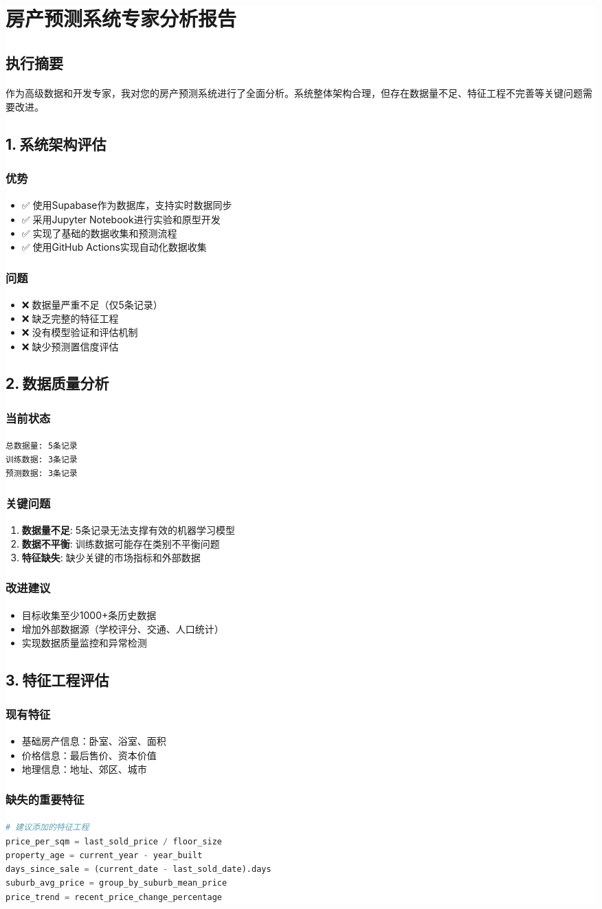 # 房产预测系统专家分析报告

## 执行摘要

作为高级数据和开发专家，我对您的房产预测系统进行了全面分析。系统整体架构合理，但存在数据量不足、特征工程不完善等关键问题需要改进。

## 1. 系统架构评估

### 优势
- ✅ 使用Supabase作为数据库，支持实时数据同步
- ✅ 采用Jupyter Notebook进行实验和原型开发
- ✅ 实现了基础的数据收集和预测流程
- ✅ 使用GitHub Actions实现自动化数据收集

### 问题
- ❌ 数据量严重不足（仅5条记录）
- ❌ 缺乏完整的特征工程
- ❌ 没有模型验证和评估机制
- ❌ 缺少预测置信度评估

## 2. 数据质量分析

### 当前状态
```
总数据量: 5条记录
训练数据: 3条记录  
预测数据: 3条记录
```

### 关键问题
1. **数据量不足**: 5条记录无法支撑有效的机器学习模型
2. **数据不平衡**: 训练数据可能存在类别不平衡问题
3. **特征缺失**: 缺少关键的市场指标和外部数据

### 改进建议
- 目标收集至少1000+条历史数据
- 增加外部数据源（学校评分、交通、人口统计）
- 实现数据质量监控和异常检测

## 3. 特征工程评估

### 现有特征
- 基础房产信息：卧室、浴室、面积
- 价格信息：最后售价、资本价值
- 地理信息：地址、郊区、城市

### 缺失的重要特征
```python
# 建议添加的特征工程
price_per_sqm = last_sold_price / floor_size
property_age = current_year - year_built
days_since_sale = (current_date - last_sold_date).days
suburb_avg_price = group_by_suburb_mean_price
price_trend = recent_price_change_percentage
```
